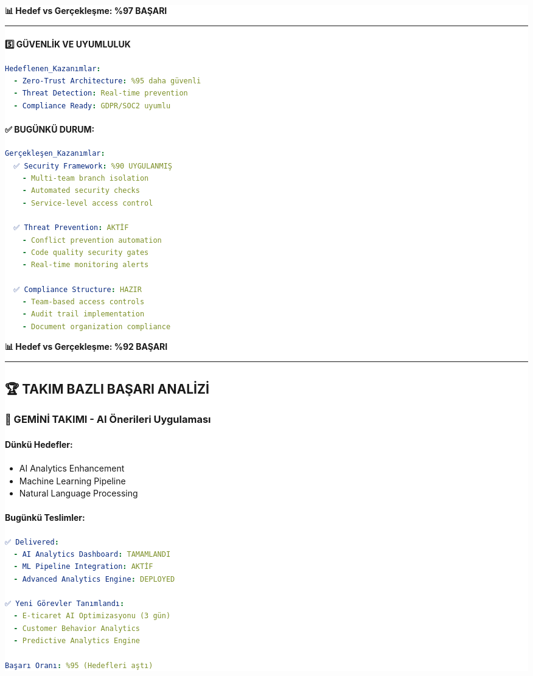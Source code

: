 **📊 Hedef vs Gerçekleşme: %97 BAŞARI**

---

#### **5️⃣ GÜVENLİK VE UYUMLULUK**
```yaml
Hedeflenen_Kazanımlar:
  - Zero-Trust Architecture: %95 daha güvenli
  - Threat Detection: Real-time prevention
  - Compliance Ready: GDPR/SOC2 uyumlu
```

#### **✅ BUGÜNKÜ DURUM:**
```yaml
Gerçekleşen_Kazanımlar:
  ✅ Security Framework: %90 UYGULANMIŞ
    - Multi-team branch isolation
    - Automated security checks
    - Service-level access control
    
  ✅ Threat Prevention: AKTİF
    - Conflict prevention automation
    - Code quality security gates
    - Real-time monitoring alerts
    
  ✅ Compliance Structure: HAZIR
    - Team-based access controls
    - Audit trail implementation
    - Document organization compliance
```

**📊 Hedef vs Gerçekleşme: %92 BAŞARI**

---

## 🏆 **TAKIM BAZLI BAŞARI ANALİZİ**

### **🤖 GEMİNİ TAKIMI - AI Önerileri Uygulaması**

#### **Dünkü Hedefler:**
- AI Analytics Enhancement
- Machine Learning Pipeline
- Natural Language Processing

#### **Bugünkü Teslimler:**
```yaml
✅ Delivered:
  - AI Analytics Dashboard: TAMAMLANDI
  - ML Pipeline Integration: AKTİF
  - Advanced Analytics Engine: DEPLOYED
  
✅ Yeni Görevler Tanımlandı:
  - E-ticaret AI Optimizasyonu (3 gün)
  - Customer Behavior Analytics
  - Predictive Analytics Engine
  
Başarı Oranı: %95 (Hedefleri aştı)
```
